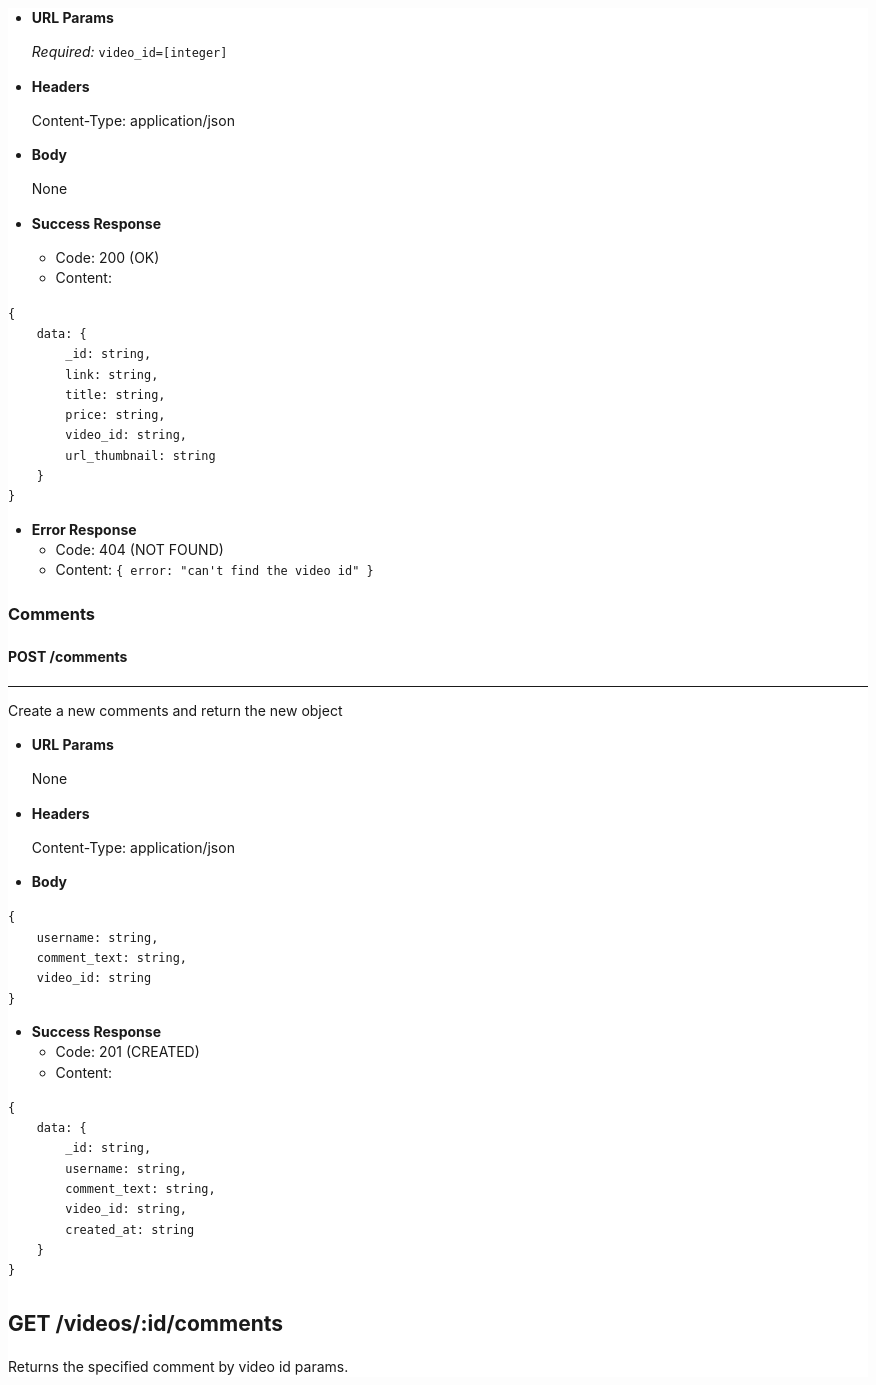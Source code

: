 * **URL Params**
    
    *Required:* `video_id=[integer]`
* **Headers**
  
    Content-Type: application/json
* **Body**

    None
* **Success Response**
    - Code: 200 (OK)
    - Content:
```
{
    data: {
        _id: string,
        link: string,
        title: string,
        price: string,
        video_id: string,
        url_thumbnail: string
    }
}
```
* **Error Response**
    - Code: 404 (NOT FOUND)
    - Content: `{ error: "can't find the video id" }`


### Comments
#### **POST /comments**
---
Create a new comments and return the new object
* **URL Params**
    
    None
* **Headers**
  
    Content-Type: application/json
* **Body**
```
{
    username: string,
    comment_text: string,
    video_id: string
}
```
* **Success Response**
    - Code: 201 (CREATED)
    - Content:
```
{
    data: {
        _id: string,
        username: string,
        comment_text: string,
        video_id: string,
        created_at: string
    }
}
```
**GET /videos/:id/comments**
---
Returns the specified comment by video id params.
